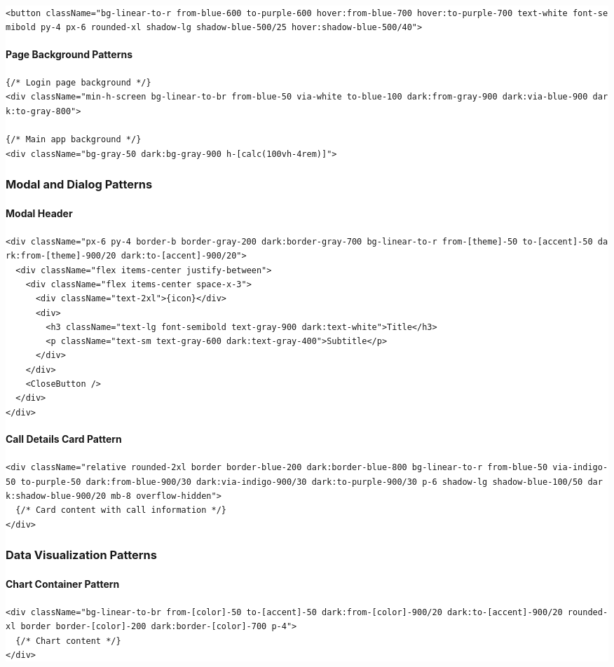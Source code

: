```tsx
<button className="bg-linear-to-r from-blue-600 to-purple-600 hover:from-blue-700 hover:to-purple-700 text-white font-semibold py-4 px-6 rounded-xl shadow-lg shadow-blue-500/25 hover:shadow-blue-500/40">
```

#### Page Background Patterns
```tsx
{/* Login page background */}
<div className="min-h-screen bg-linear-to-br from-blue-50 via-white to-blue-100 dark:from-gray-900 dark:via-blue-900 dark:to-gray-800">

{/* Main app background */}
<div className="bg-gray-50 dark:bg-gray-900 h-[calc(100vh-4rem)]">
```

### Modal and Dialog Patterns

#### Modal Header
```tsx
<div className="px-6 py-4 border-b border-gray-200 dark:border-gray-700 bg-linear-to-r from-[theme]-50 to-[accent]-50 dark:from-[theme]-900/20 dark:to-[accent]-900/20">
  <div className="flex items-center justify-between">
    <div className="flex items-center space-x-3">
      <div className="text-2xl">{icon}</div>
      <div>
        <h3 className="text-lg font-semibold text-gray-900 dark:text-white">Title</h3>
        <p className="text-sm text-gray-600 dark:text-gray-400">Subtitle</p>
      </div>
    </div>
    <CloseButton />
  </div>
</div>
```

#### Call Details Card Pattern
```tsx
<div className="relative rounded-2xl border border-blue-200 dark:border-blue-800 bg-linear-to-r from-blue-50 via-indigo-50 to-purple-50 dark:from-blue-900/30 dark:via-indigo-900/30 dark:to-purple-900/30 p-6 shadow-lg shadow-blue-100/50 dark:shadow-blue-900/20 mb-8 overflow-hidden">
  {/* Card content with call information */}
</div>
```

### Data Visualization Patterns

#### Chart Container Pattern
```tsx
<div className="bg-linear-to-br from-[color]-50 to-[accent]-50 dark:from-[color]-900/20 dark:to-[accent]-900/20 rounded-xl border border-[color]-200 dark:border-[color]-700 p-4">
  {/* Chart content */}
</div>
```
